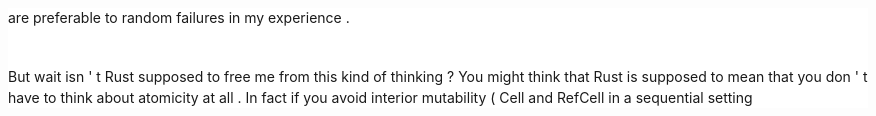 are
preferable
to
random
failures
in
my
experience
.
#
#
But
wait
isn
'
t
Rust
supposed
to
free
me
from
this
kind
of
thinking
?
You
might
think
that
Rust
is
supposed
to
mean
that
you
don
'
t
have
to
think
about
atomicity
at
all
.
In
fact
if
you
avoid
interior
mutability
(
Cell
and
RefCell
in
a
sequential
setting